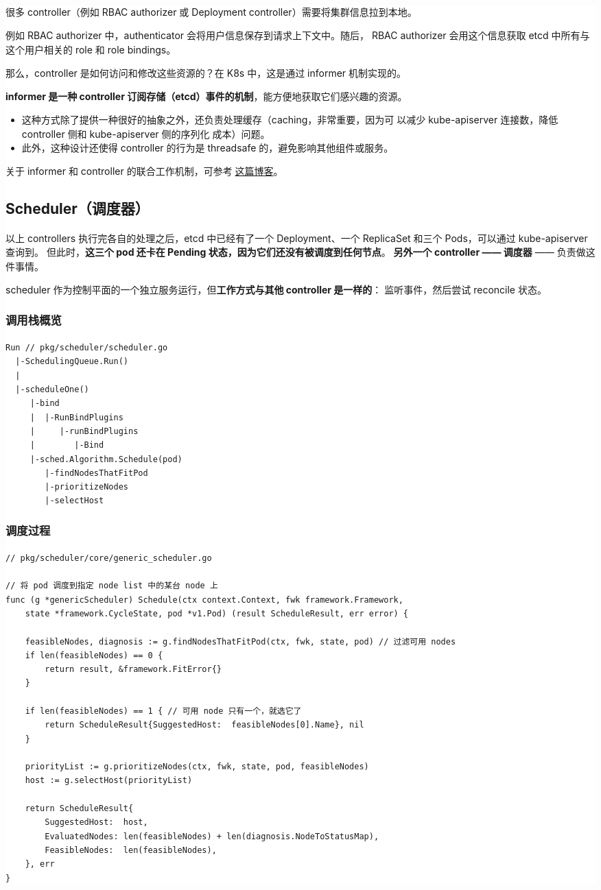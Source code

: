 很多 controller（例如 RBAC authorizer 或 Deployment controller）需要将集群信息拉到本地。

例如 RBAC authorizer 中，authenticator 会将用户信息保存到请求上下文中。随后， RBAC authorizer 会用这个信息获取 etcd 中所有与这个用户相关的 role 和 role bindings。

那么，controller 是如何访问和修改这些资源的？在 K8s 中，这是通过 informer 机制实现的。

**informer 是一种 controller 订阅存储（etcd）事件的机制**，能方便地获取它们感兴趣的资源。

- 这种方式除了提供一种很好的抽象之外，还负责处理缓存（caching，非常重要，因为可 以减少 kube-apiserver 连接数，降低 controller 侧和 kube-apiserver 侧的序列化 成本）问题。
- 此外，这种设计还使得 controller 的行为是 threadsafe 的，避免影响其他组件或服务。

关于 informer 和 controller 的联合工作机制，可参考 [这篇博客](http://borismattijssen.github.io/articles/kubernetes-informers-controllers-reflectors-stores)。

## Scheduler（调度器）

以上 controllers 执行完各自的处理之后，etcd 中已经有了一个 Deployment、一个 ReplicaSet 和三个 Pods，可以通过 kube-apiserver 查询到。 但此时，**这三个 pod 还卡在 Pending 状态，因为它们还没有被调度到任何节点**。 **另外一个 controller —— 调度器** —— 负责做这件事情。

scheduler 作为控制平面的一个独立服务运行，但**工作方式与其他 controller 是一样的**： 监听事件，然后尝试 reconcile 状态。

### 调用栈概览

```
Run // pkg/scheduler/scheduler.go 
  |-SchedulingQueue.Run()
  |
  |-scheduleOne()
     |-bind
     |  |-RunBindPlugins
     |     |-runBindPlugins
     |        |-Bind
     |-sched.Algorithm.Schedule(pod)
        |-findNodesThatFitPod
        |-prioritizeNodes
        |-selectHost
```

### 调度过程

```
// pkg/scheduler/core/generic_scheduler.go

// 将 pod 调度到指定 node list 中的某台 node 上
func (g *genericScheduler) Schedule(ctx context.Context, fwk framework.Framework,
    state *framework.CycleState, pod *v1.Pod) (result ScheduleResult, err error) {

    feasibleNodes, diagnosis := g.findNodesThatFitPod(ctx, fwk, state, pod) // 过滤可用 nodes
    if len(feasibleNodes) == 0 {
        return result, &framework.FitError{}
    }

    if len(feasibleNodes) == 1 { // 可用 node 只有一个，就选它了
        return ScheduleResult{SuggestedHost:  feasibleNodes[0].Name}, nil
    }

    priorityList := g.prioritizeNodes(ctx, fwk, state, pod, feasibleNodes)
    host := g.selectHost(priorityList)

    return ScheduleResult{
        SuggestedHost:  host,
        EvaluatedNodes: len(feasibleNodes) + len(diagnosis.NodeToStatusMap),
        FeasibleNodes:  len(feasibleNodes),
    }, err
}
```